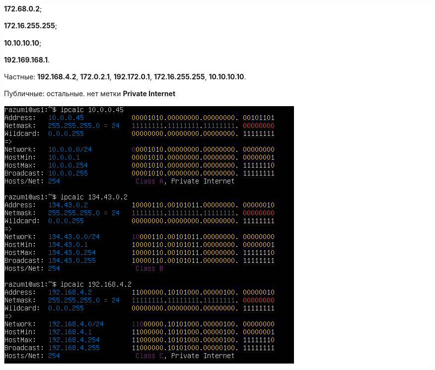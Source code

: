 **172.68.0.2**;

**172.16.255.255**;

**10.10.10.10**;

**192.169.168.1**.

Частные: **192.168.4.2**, **172.0.2.1**, **192.172.0.1**, **172.16.255.255**, **10.10.10.10**.

Публичные: остальные. нет метки **Private Internet**

![publicPrivate1](images/publicPrivate1.png "Диапазоны и сегменты сетей")